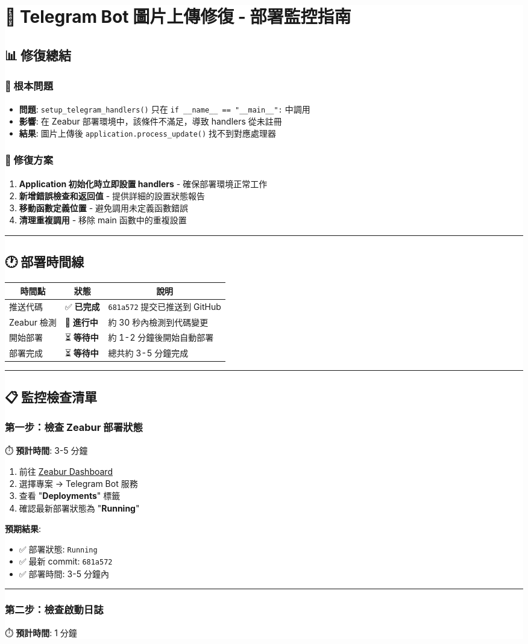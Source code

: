 # 🚀 Telegram Bot 圖片上傳修復 - 部署監控指南

## 📊 **修復總結**

### **🎯 根本問題**
- **問題**: `setup_telegram_handlers()` 只在 `if __name__ == "__main__":` 中調用
- **影響**: 在 Zeabur 部署環境中，該條件不滿足，導致 handlers 從未註冊
- **結果**: 圖片上傳後 `application.process_update()` 找不到對應處理器

### **🔧 修復方案**
1. **Application 初始化時立即設置 handlers** - 確保部署環境正常工作
2. **新增錯誤檢查和返回值** - 提供詳細的設置狀態報告
3. **移動函數定義位置** - 避免調用未定義函數錯誤
4. **清理重複調用** - 移除 main 函數中的重複設置

---

## 🕐 **部署時間線**

| 時間點 | 狀態 | 說明 |
|--------|------|------|
| 推送代碼 | ✅ **已完成** | `681a572` 提交已推送到 GitHub |
| Zeabur 檢測 | 🔄 **進行中** | 約 30 秒內檢測到代碼變更 |
| 開始部署 | ⏳ **等待中** | 約 1-2 分鐘後開始自動部署 |
| 部署完成 | ⏳ **等待中** | 總共約 3-5 分鐘完成 |

---

## 📋 **監控檢查清單**

### **第一步：檢查 Zeabur 部署狀態** 
⏱️ **預計時間**: 3-5 分鐘

1. 前往 [Zeabur Dashboard](https://dash.zeabur.com/)
2. 選擇專案 → Telegram Bot 服務
3. 查看 "**Deployments**" 標籤
4. 確認最新部署狀態為 "**Running**"

**預期結果**:
- ✅ 部署狀態: `Running`
- ✅ 最新 commit: `681a572`
- ✅ 部署時間: 3-5 分鐘內

---

### **第二步：檢查啟動日誌**
⏱️ **預計時間**: 1 分鐘
